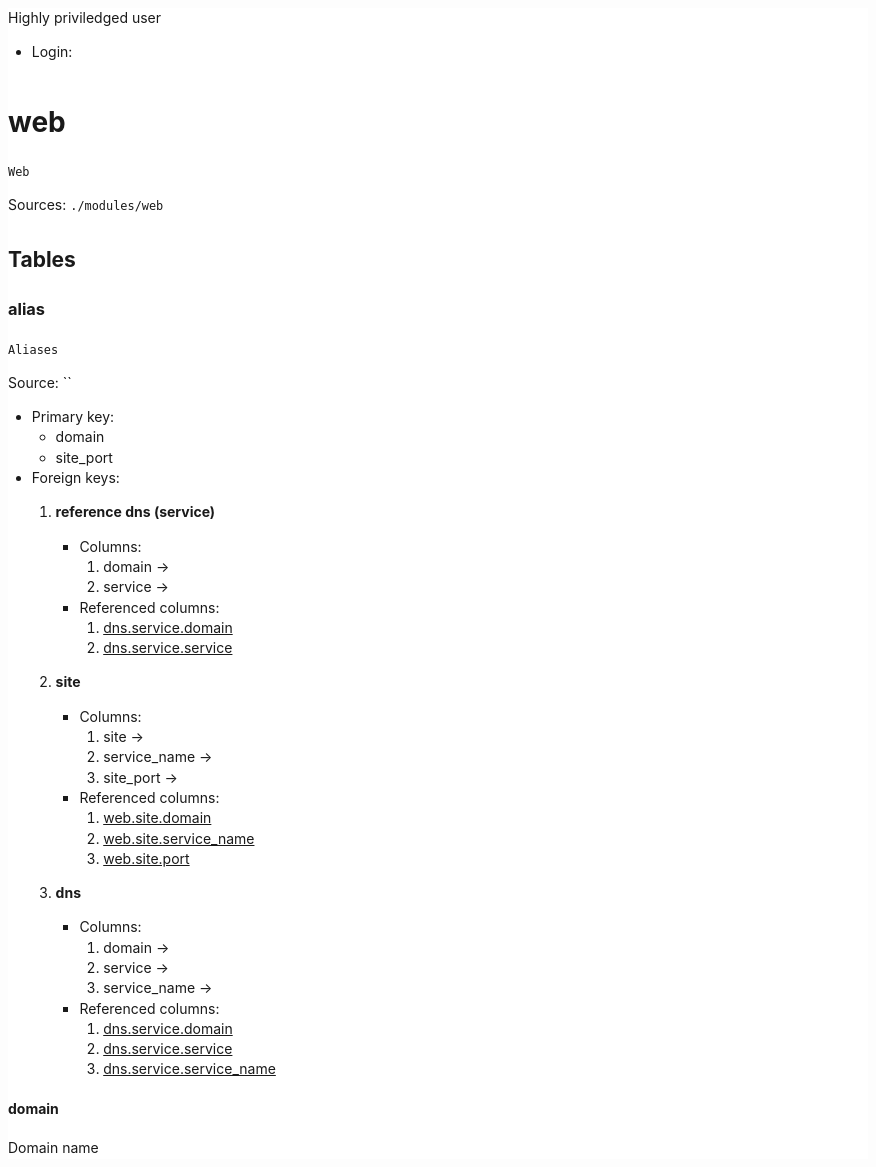 Highly priviledged user

-   Login:

web
===

    Web

Sources: `./modules/web`

Tables
------

### alias

    Aliases

Source: ``

-   Primary key:
    -   domain
    -   site\_port
-   Foreign keys:
    1.  **reference dns (service)**
        -   Columns:
            1.  domain →
            2.  service →
        -   Referenced columns:
            1.  [dns.service.domain](#COLUMN-dns.service.domain)
            2.  [dns.service.service](#COLUMN-dns.service.service)

    2.  **site**
        -   Columns:
            1.  site →
            2.  service\_name →
            3.  site\_port →
        -   Referenced columns:
            1.  [web.site.domain](#COLUMN-web.site.domain)
            2.  [web.site.service\_name](#COLUMN-web.site.service_name)
            3.  [web.site.port](#COLUMN-web.site.port)

    3.  **dns**
        -   Columns:
            1.  domain →
            2.  service →
            3.  service\_name →
        -   Referenced columns:
            1.  [dns.service.domain](#COLUMN-dns.service.domain)
            2.  [dns.service.service](#COLUMN-dns.service.service)
            3.  [dns.service.service\_name](#COLUMN-dns.service.service_name)

#### domain

Domain name
